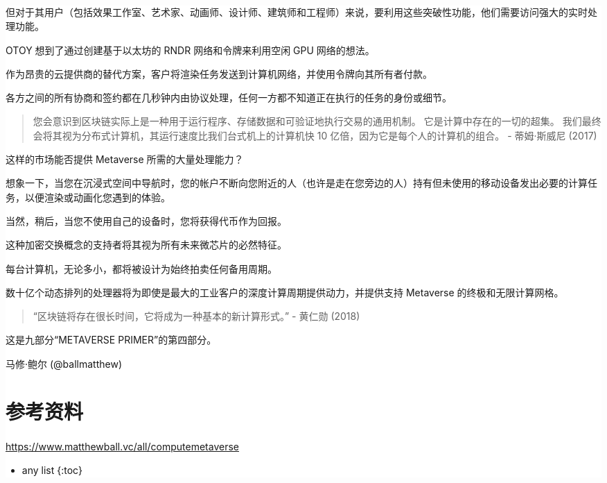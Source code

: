 但对于其用户（包括效果工作室、艺术家、动画师、设计师、建筑师和工程师）来说，要利用这些突破性功能，他们需要访问强大的实时处理功能。 

OTOY 想到了通过创建基于以太坊的 RNDR 网络和令牌来利用空闲 GPU 网络的想法。 

作为昂贵的云提供商的替代方案，客户将渲染任务发送到计算机网络，并使用令牌向其所有者付款。 

各方之间的所有协商和签约都在几秒钟内由协议处理，任何一方都不知道正在执行的任务的身份或细节。

> 您会意识到区块链实际上是一种用于运行程序、存储数据和可验证地执行交易的通用机制。 它是计算中存在的一切的超集。 我们最终会将其视为分布式计算机，其运行速度比我们台式机上的计算机快 10 亿倍，因为它是每个人的计算机的组合。 - 蒂姆·斯威尼 (2017)

这样的市场能否提供 Metaverse 所需的大量处理能力？ 

想象一下，当您在沉浸式空间中导航时，您的帐户不断向您附近的人（也许是走在您旁边的人）持有但未使用的移动设备发出必要的计算任务，以便渲染或动画化您遇到的体验。 

当然，稍后，当您不使用自己的设备时，您将获得代币作为回报。 

这种加密交换概念的支持者将其视为所有未来微芯片的必然特征。 

每台计算机，无论多小，都将被设计为始终拍卖任何备用周期。 

数十亿个动态排列的处理器将为即使是最大的工业客户的深度计算周期提供动力，并提供支持 Metaverse 的终极和无限计算网格。

> “区块链将存在很长时间，它将成为一种基本的新计算形式。” - 黄仁勋 (2018)

这是九部分“METAVERSE PRIMER”的第四部分。

马修·鲍尔 (@ballmatthew)

# 参考资料

https://www.matthewball.vc/all/computemetaverse

* any list
{:toc}